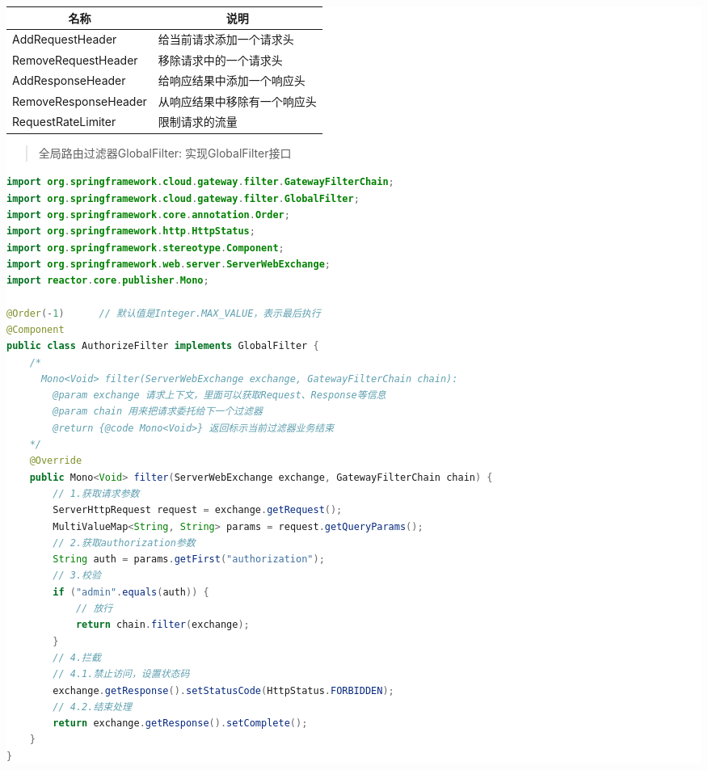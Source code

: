 | **名称**             | **说明**                     |
| -------------------- | ---------------------------- |
| AddRequestHeader     | 给当前请求添加一个请求头     |
| RemoveRequestHeader  | 移除请求中的一个请求头       |
| AddResponseHeader    | 给响应结果中添加一个响应头   |
| RemoveResponseHeader | 从响应结果中移除有一个响应头 |
| RequestRateLimiter   | 限制请求的流量               |

> 全局路由过滤器GlobalFilter: 实现GlobalFilter接口

```java
import org.springframework.cloud.gateway.filter.GatewayFilterChain;
import org.springframework.cloud.gateway.filter.GlobalFilter;
import org.springframework.core.annotation.Order;
import org.springframework.http.HttpStatus;
import org.springframework.stereotype.Component;
import org.springframework.web.server.ServerWebExchange;
import reactor.core.publisher.Mono;

@Order(-1)      // 默认值是Integer.MAX_VALUE，表示最后执行
@Component
public class AuthorizeFilter implements GlobalFilter {
    /* 
      Mono<Void> filter(ServerWebExchange exchange, GatewayFilterChain chain): 
        @param exchange 请求上下文，里面可以获取Request、Response等信息
        @param chain 用来把请求委托给下一个过滤器 
        @return {@code Mono<Void>} 返回标示当前过滤器业务结束 
    */
    @Override
    public Mono<Void> filter(ServerWebExchange exchange, GatewayFilterChain chain) {
        // 1.获取请求参数
        ServerHttpRequest request = exchange.getRequest();
        MultiValueMap<String, String> params = request.getQueryParams();
        // 2.获取authorization参数
        String auth = params.getFirst("authorization");
        // 3.校验
        if ("admin".equals(auth)) {
            // 放行
            return chain.filter(exchange);
        }
        // 4.拦截
        // 4.1.禁止访问，设置状态码
        exchange.getResponse().setStatusCode(HttpStatus.FORBIDDEN);
        // 4.2.结束处理
        return exchange.getResponse().setComplete();
    }
}
```

